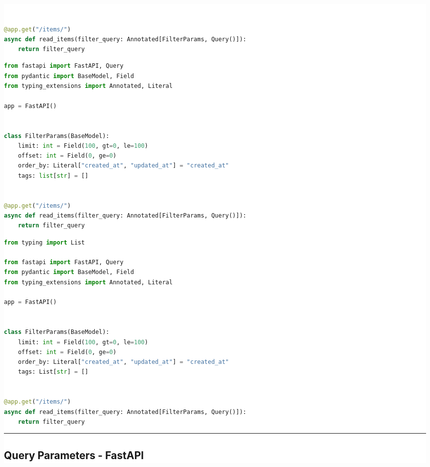```python


@app.get("/items/")
async def read_items(filter_query: Annotated[FilterParams, Query()]):
    return filter_query
```

```python
from fastapi import FastAPI, Query
from pydantic import BaseModel, Field
from typing_extensions import Annotated, Literal

app = FastAPI()


class FilterParams(BaseModel):
    limit: int = Field(100, gt=0, le=100)
    offset: int = Field(0, ge=0)
    order_by: Literal["created_at", "updated_at"] = "created_at"
    tags: list[str] = []


@app.get("/items/")
async def read_items(filter_query: Annotated[FilterParams, Query()]):
    return filter_query
```

```python
from typing import List

from fastapi import FastAPI, Query
from pydantic import BaseModel, Field
from typing_extensions import Annotated, Literal

app = FastAPI()


class FilterParams(BaseModel):
    limit: int = Field(100, gt=0, le=100)
    offset: int = Field(0, ge=0)
    order_by: Literal["created_at", "updated_at"] = "created_at"
    tags: List[str] = []


@app.get("/items/")
async def read_items(filter_query: Annotated[FilterParams, Query()]):
    return filter_query
```

---

## Query Parameters - FastAPI
